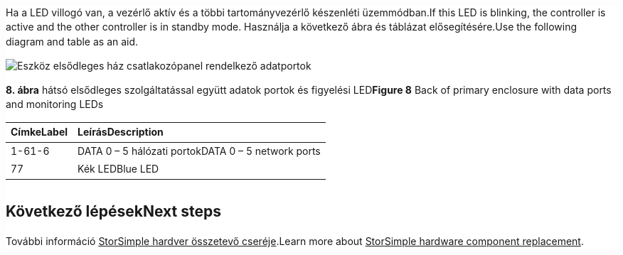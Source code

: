 <span data-ttu-id="e3a5e-298">Ha a LED villogó van, a vezérlő aktív és a többi tartományvezérlő készenléti üzemmódban.</span><span class="sxs-lookup"><span data-stu-id="e3a5e-298">If this LED is blinking, the controller is active and the other controller is in standby mode.</span></span> <span data-ttu-id="e3a5e-299">Használja a következő ábra és táblázat elősegítésére.</span><span class="sxs-lookup"><span data-stu-id="e3a5e-299">Use the following diagram and table as an aid.</span></span>

![Eszköz elsődleges ház csatlakozópanel rendelkező adatportok](./media/storsimple-controller-replacement/IC741055.png)

<span data-ttu-id="e3a5e-301">**8. ábra** hátsó elsődleges szolgáltatással együtt adatok portok és figyelési LED</span><span class="sxs-lookup"><span data-stu-id="e3a5e-301">**Figure 8** Back of primary enclosure with data ports and monitoring LEDs</span></span>

| <span data-ttu-id="e3a5e-302">Címke</span><span class="sxs-lookup"><span data-stu-id="e3a5e-302">Label</span></span> | <span data-ttu-id="e3a5e-303">Leírás</span><span class="sxs-lookup"><span data-stu-id="e3a5e-303">Description</span></span> |
|:--- |:--- |
| <span data-ttu-id="e3a5e-304">1-6</span><span class="sxs-lookup"><span data-stu-id="e3a5e-304">1-6</span></span> |<span data-ttu-id="e3a5e-305">DATA 0 – 5 hálózati portok</span><span class="sxs-lookup"><span data-stu-id="e3a5e-305">DATA 0 – 5 network ports</span></span> |
| <span data-ttu-id="e3a5e-306">7</span><span class="sxs-lookup"><span data-stu-id="e3a5e-306">7</span></span> |<span data-ttu-id="e3a5e-307">Kék LED</span><span class="sxs-lookup"><span data-stu-id="e3a5e-307">Blue LED</span></span> |

## <a name="next-steps"></a><span data-ttu-id="e3a5e-308">Következő lépések</span><span class="sxs-lookup"><span data-stu-id="e3a5e-308">Next steps</span></span>
<span data-ttu-id="e3a5e-309">További információ [StorSimple hardver összetevő cseréje](storsimple-8000-hardware-component-replacement.md).</span><span class="sxs-lookup"><span data-stu-id="e3a5e-309">Learn more about [StorSimple hardware component replacement](storsimple-8000-hardware-component-replacement.md).</span></span>

